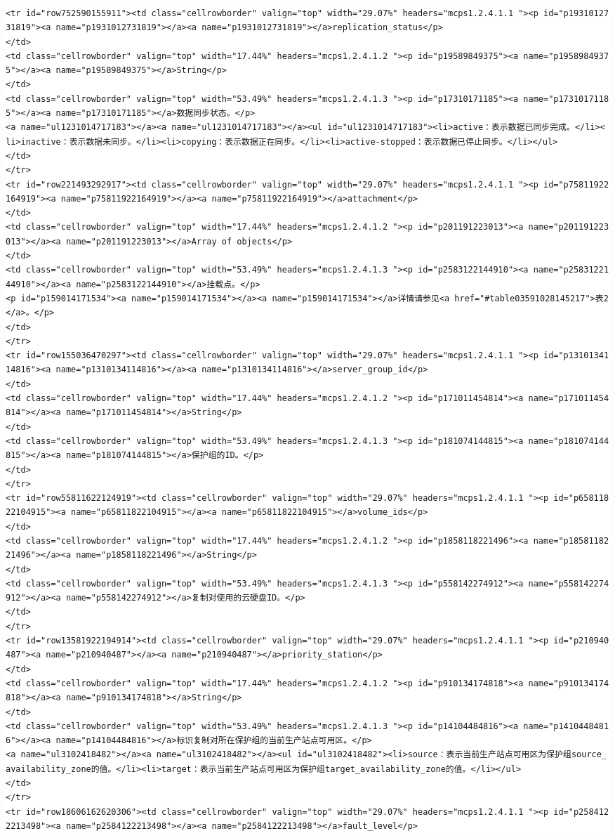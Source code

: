     <tr id="row752590155911"><td class="cellrowborder" valign="top" width="29.07%" headers="mcps1.2.4.1.1 "><p id="p1931012731819"><a name="p1931012731819"></a><a name="p1931012731819"></a>replication_status</p>
    </td>
    <td class="cellrowborder" valign="top" width="17.44%" headers="mcps1.2.4.1.2 "><p id="p19589849375"><a name="p19589849375"></a><a name="p19589849375"></a>String</p>
    </td>
    <td class="cellrowborder" valign="top" width="53.49%" headers="mcps1.2.4.1.3 "><p id="p17310171185"><a name="p17310171185"></a><a name="p17310171185"></a>数据同步状态。</p>
    <a name="ul1231014717183"></a><a name="ul1231014717183"></a><ul id="ul1231014717183"><li>active：表示数据已同步完成。</li><li>inactive：表示数据未同步。</li><li>copying：表示数据正在同步。</li><li>active-stopped：表示数据已停止同步。</li></ul>
    </td>
    </tr>
    <tr id="row221493292917"><td class="cellrowborder" valign="top" width="29.07%" headers="mcps1.2.4.1.1 "><p id="p75811922164919"><a name="p75811922164919"></a><a name="p75811922164919"></a>attachment</p>
    </td>
    <td class="cellrowborder" valign="top" width="17.44%" headers="mcps1.2.4.1.2 "><p id="p201191223013"><a name="p201191223013"></a><a name="p201191223013"></a>Array of objects</p>
    </td>
    <td class="cellrowborder" valign="top" width="53.49%" headers="mcps1.2.4.1.3 "><p id="p2583122144910"><a name="p2583122144910"></a><a name="p2583122144910"></a>挂载点。</p>
    <p id="p159014171534"><a name="p159014171534"></a><a name="p159014171534"></a>详情请参见<a href="#table03591028145217">表2</a>。</p>
    </td>
    </tr>
    <tr id="row155036470297"><td class="cellrowborder" valign="top" width="29.07%" headers="mcps1.2.4.1.1 "><p id="p1310134114816"><a name="p1310134114816"></a><a name="p1310134114816"></a>server_group_id</p>
    </td>
    <td class="cellrowborder" valign="top" width="17.44%" headers="mcps1.2.4.1.2 "><p id="p171011454814"><a name="p171011454814"></a><a name="p171011454814"></a>String</p>
    </td>
    <td class="cellrowborder" valign="top" width="53.49%" headers="mcps1.2.4.1.3 "><p id="p181074144815"><a name="p181074144815"></a><a name="p181074144815"></a>保护组的ID。</p>
    </td>
    </tr>
    <tr id="row55811622124919"><td class="cellrowborder" valign="top" width="29.07%" headers="mcps1.2.4.1.1 "><p id="p65811822104915"><a name="p65811822104915"></a><a name="p65811822104915"></a>volume_ids</p>
    </td>
    <td class="cellrowborder" valign="top" width="17.44%" headers="mcps1.2.4.1.2 "><p id="p1858118221496"><a name="p1858118221496"></a><a name="p1858118221496"></a>String</p>
    </td>
    <td class="cellrowborder" valign="top" width="53.49%" headers="mcps1.2.4.1.3 "><p id="p558142274912"><a name="p558142274912"></a><a name="p558142274912"></a>复制对使用的云硬盘ID。</p>
    </td>
    </tr>
    <tr id="row13581922194914"><td class="cellrowborder" valign="top" width="29.07%" headers="mcps1.2.4.1.1 "><p id="p210940487"><a name="p210940487"></a><a name="p210940487"></a>priority_station</p>
    </td>
    <td class="cellrowborder" valign="top" width="17.44%" headers="mcps1.2.4.1.2 "><p id="p910134174818"><a name="p910134174818"></a><a name="p910134174818"></a>String</p>
    </td>
    <td class="cellrowborder" valign="top" width="53.49%" headers="mcps1.2.4.1.3 "><p id="p14104484816"><a name="p14104484816"></a><a name="p14104484816"></a>标识复制对所在保护组的当前生产站点可用区。</p>
    <a name="ul3102418482"></a><a name="ul3102418482"></a><ul id="ul3102418482"><li>source：表示当前生产站点可用区为保护组source_availability_zone的值。</li><li>target：表示当前生产站点可用区为保护组target_availability_zone的值。</li></ul>
    </td>
    </tr>
    <tr id="row18606162620306"><td class="cellrowborder" valign="top" width="29.07%" headers="mcps1.2.4.1.1 "><p id="p2584122213498"><a name="p2584122213498"></a><a name="p2584122213498"></a>fault_level</p>